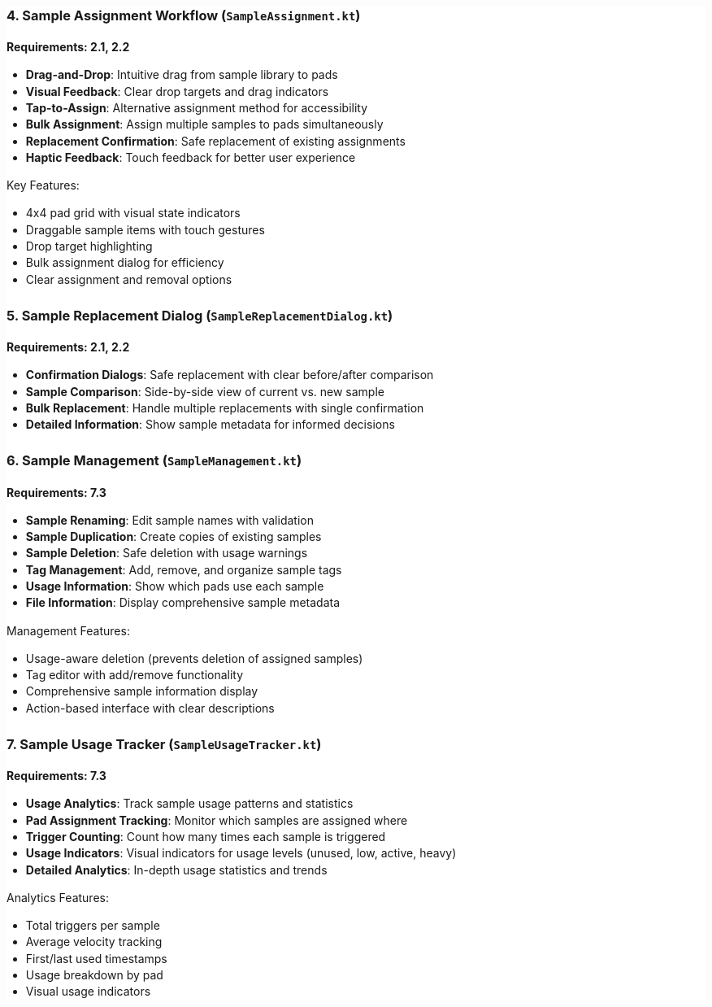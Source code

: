 ### 4. Sample Assignment Workflow (`SampleAssignment.kt`)
**Requirements: 2.1, 2.2**

- **Drag-and-Drop**: Intuitive drag from sample library to pads
- **Visual Feedback**: Clear drop targets and drag indicators
- **Tap-to-Assign**: Alternative assignment method for accessibility
- **Bulk Assignment**: Assign multiple samples to pads simultaneously
- **Replacement Confirmation**: Safe replacement of existing assignments
- **Haptic Feedback**: Touch feedback for better user experience

Key Features:
- 4x4 pad grid with visual state indicators
- Draggable sample items with touch gestures
- Drop target highlighting
- Bulk assignment dialog for efficiency
- Clear assignment and removal options

### 5. Sample Replacement Dialog (`SampleReplacementDialog.kt`)
**Requirements: 2.1, 2.2**

- **Confirmation Dialogs**: Safe replacement with clear before/after comparison
- **Sample Comparison**: Side-by-side view of current vs. new sample
- **Bulk Replacement**: Handle multiple replacements with single confirmation
- **Detailed Information**: Show sample metadata for informed decisions

### 6. Sample Management (`SampleManagement.kt`)
**Requirements: 7.3**

- **Sample Renaming**: Edit sample names with validation
- **Sample Duplication**: Create copies of existing samples
- **Sample Deletion**: Safe deletion with usage warnings
- **Tag Management**: Add, remove, and organize sample tags
- **Usage Information**: Show which pads use each sample
- **File Information**: Display comprehensive sample metadata

Management Features:
- Usage-aware deletion (prevents deletion of assigned samples)
- Tag editor with add/remove functionality
- Comprehensive sample information display
- Action-based interface with clear descriptions

### 7. Sample Usage Tracker (`SampleUsageTracker.kt`)
**Requirements: 7.3**

- **Usage Analytics**: Track sample usage patterns and statistics
- **Pad Assignment Tracking**: Monitor which samples are assigned where
- **Trigger Counting**: Count how many times each sample is triggered
- **Usage Indicators**: Visual indicators for usage levels (unused, low, active, heavy)
- **Detailed Analytics**: In-depth usage statistics and trends

Analytics Features:
- Total triggers per sample
- Average velocity tracking
- First/last used timestamps
- Usage breakdown by pad
- Visual usage indicators
